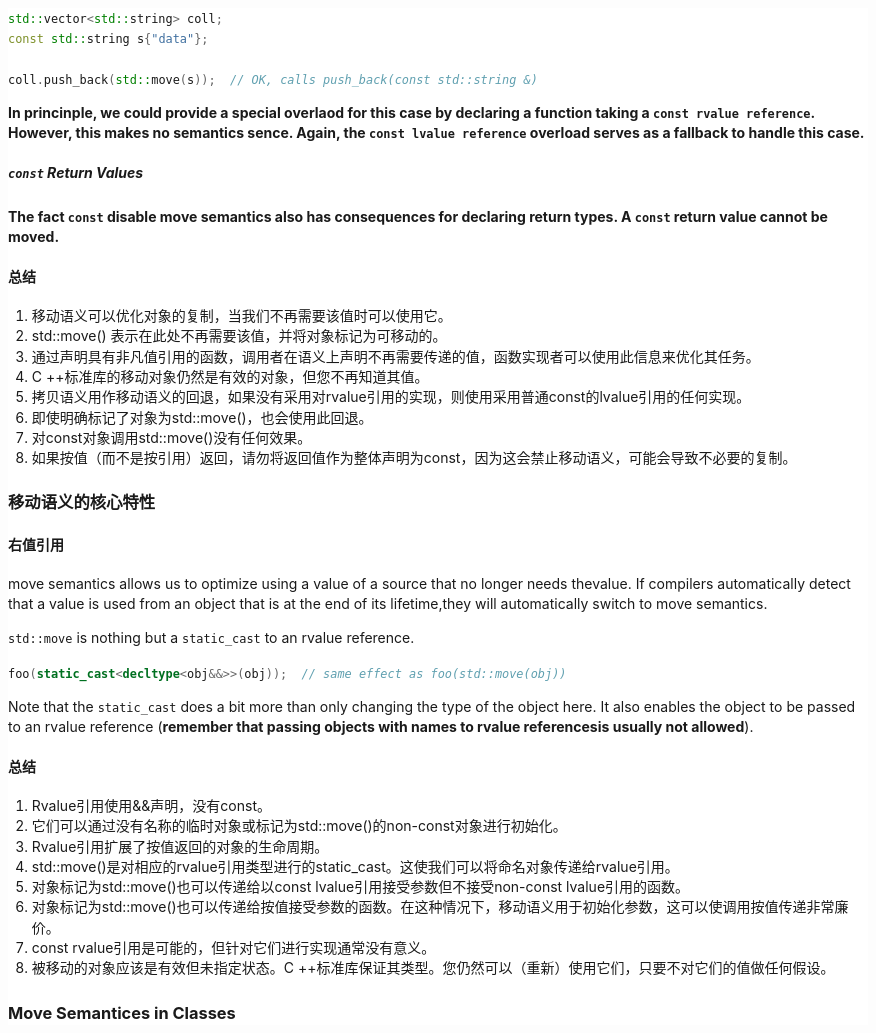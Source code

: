 ```c++
std::vector<std::string> coll;
const std::string s{"data"};

coll.push_back(std::move(s));  // OK, calls push_back(const std::string &)
```

**In princinple, we could provide a special overlaod for this case by declaring a function taking a `const rvalue reference`. However, this makes no semantics sence. Again, the `const lvalue reference` overload serves as a fallback to handle this case.**

##### `const` Return Values

**The fact `const` disable move semantics also has consequences for declaring return types. A `const` return value cannot be moved.**

#### 总结

1. 移动语义可以优化对象的复制，当我们不再需要该值时可以使用它。
2. std::move() 表示在此处不再需要该值，并将对象标记为可移动的。
3. 通过声明具有非凡值引用的函数，调用者在语义上声明不再需要传递的值，函数实现者可以使用此信息来优化其任务。
4. C ++标准库的移动对象仍然是有效的对象，但您不再知道其值。
5. 拷贝语义用作移动语义的回退，如果没有采用对rvalue引用的实现，则使用采用普通const的lvalue引用的任何实现。
6. 即使明确标记了对象为std::move()，也会使用此回退。
7. 对const对象调用std::move()没有任何效果。
8. 如果按值（而不是按引用）返回，请勿将返回值作为整体声明为const，因为这会禁止移动语义，可能会导致不必要的复制。

### 移动语义的核心特性

#### 右值引用

move semantics allows us to optimize using a value of a source that no longer needs thevalue. If compilers automatically detect that a value is used from an object that is at the end of its lifetime,they will automatically switch to move semantics.

`std::move` is nothing but a `static_cast` to an rvalue reference.
```c++
foo(static_cast<decltype<obj&&>>(obj));  // same effect as foo(std::move(obj))
```
Note that the `static_cast` does a bit more than only changing the type of the object here. It also enables the object to be passed to an rvalue reference (**remember that passing objects with names to rvalue referencesis usually not allowed**).

#### 总结
1. Rvalue引用使用&&声明，没有const。
2. 它们可以通过没有名称的临时对象或标记为std::move()的non-const对象进行初始化。
3. Rvalue引用扩展了按值返回的对象的生命周期。
4. std::move()是对相应的rvalue引用类型进行的static_cast。这使我们可以将命名对象传递给rvalue引用。
5. 对象标记为std::move()也可以传递给以const lvalue引用接受参数但不接受non-const lvalue引用的函数。
6. 对象标记为std::move()也可以传递给按值接受参数的函数。在这种情况下，移动语义用于初始化参数，这可以使调用按值传递非常廉价。
7. const rvalue引用是可能的，但针对它们进行实现通常没有意义。
8. 被移动的对象应该是有效但未指定状态。C ++标准库保证其类型。您仍然可以（重新）使用它们，只要不对它们的值做任何假设。


### Move Semantices in Classes
